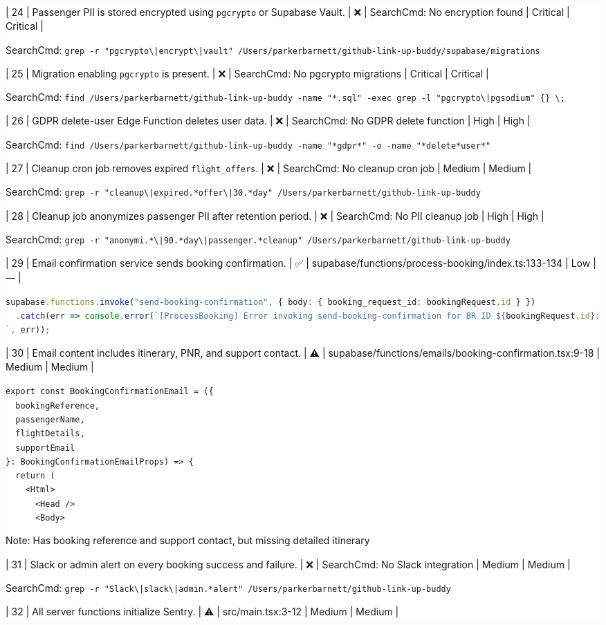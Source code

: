 | 24 | Passenger PII is stored encrypted using `pgcrypto` or Supabase Vault. | ❌ | SearchCmd: No encryption found | Critical | Critical |

SearchCmd: `grep -r "pgcrypto\|encrypt\|vault" /Users/parkerbarnett/github-link-up-buddy/supabase/migrations`

| 25 | Migration enabling `pgcrypto` is present. | ❌ | SearchCmd: No pgcrypto migrations | Critical | Critical |

SearchCmd: `find /Users/parkerbarnett/github-link-up-buddy -name "*.sql" -exec grep -l "pgcrypto\|pgsodium" {} \;`

| 26 | GDPR delete-user Edge Function deletes user data. | ❌ | SearchCmd: No GDPR delete function | High | High |

SearchCmd: `find /Users/parkerbarnett/github-link-up-buddy -name "*gdpr*" -o -name "*delete*user*"`

| 27 | Cleanup cron job removes expired `flight_offers`. | ❌ | SearchCmd: No cleanup cron job | Medium | Medium |

SearchCmd: `grep -r "cleanup\|expired.*offer\|30.*day" /Users/parkerbarnett/github-link-up-buddy`

| 28 | Cleanup job anonymizes passenger PII after retention period. | ❌ | SearchCmd: No PII cleanup job | High | High |

SearchCmd: `grep -r "anonymi.*\|90.*day\|passenger.*cleanup" /Users/parkerbarnett/github-link-up-buddy`

| 29 | Email confirmation service sends booking confirmation. | ✅ | supabase/functions/process-booking/index.ts:133-134 | Low | — |

```ts
supabase.functions.invoke("send-booking-confirmation", { body: { booking_request_id: bookingRequest.id } })
  .catch(err => console.error(`[ProcessBooking] Error invoking send-booking-confirmation for BR ID ${bookingRequest.id}:`, err));
```

| 30 | Email content includes itinerary, PNR, and support contact. | ⚠️ | supabase/functions/emails/booking-confirmation.tsx:9-18 | Medium | Medium |

```tsx
export const BookingConfirmationEmail = ({ 
  bookingReference, 
  passengerName, 
  flightDetails, 
  supportEmail 
}: BookingConfirmationEmailProps) => {
  return (
    <Html>
      <Head />
      <Body>
```
Note: Has booking reference and support contact, but missing detailed itinerary

| 31 | Slack or admin alert on every booking success and failure. | ❌ | SearchCmd: No Slack integration | Medium | Medium |

SearchCmd: `grep -r "Slack\|slack\|admin.*alert" /Users/parkerbarnett/github-link-up-buddy`

| 32 | All server functions initialize Sentry. | ⚠️ | src/main.tsx:3-12 | Medium | Medium |
